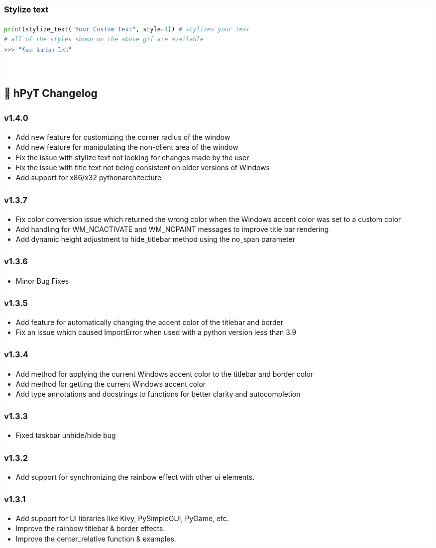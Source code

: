 ### Stylize text

```python
print(stylize_text("Your Custom Text", style=1)) # stylizes your text
# all of the styles shown on the above gif are available
>>> "𝔜𝔬𝔲𝔯 ℭ𝔲𝔰𝔱𝔬𝔪 𝔗𝔢𝔵𝔱"
```

<br>

## 📜 hPyT Changelog

### v1.4.0

- Add new feature for customizing the corner radius of the window
- Add new feature for manipulating the non-client area of the window
- Fix the issue with stylize text not looking for changes made by the user
- Fix the issue with title text not being consistent on older versions of Windows
- Add support for x86/x32 pythonarchitecture

### v1.3.7

- Fix color conversion issue which returned the wrong color when the Windows accent color was set to a custom color
- Add handling for WM_NCACTIVATE and WM_NCPAINT messages to improve title bar rendering
- Add dynamic height adjustment to hide_titlebar method using the no_span parameter

### v1.3.6

- Minor Bug Fixes

### v1.3.5

- Add feature for automatically changing the accent color of the titlebar and border
- Fix an issue which caused ImportError when used with a python version less than 3.9

### v1.3.4

- Add method for applying the current Windows accent color to the titlebar and border color
- Add method for getting the current Windows accent color
- Add type annotations and docstrings to functions for better clarity and autocompletion

### v1.3.3

- Fixed taskbar unhide/hide bug

### v1.3.2

- Add support for synchronizing the rainbow effect with other ui elements.

### v1.3.1

- Add support for UI libraries like Kivy, PySimpleGUI, PyGame, etc.
- Improve the rainbow titlebar & border effects.
- Improve the center_relative function & examples.
